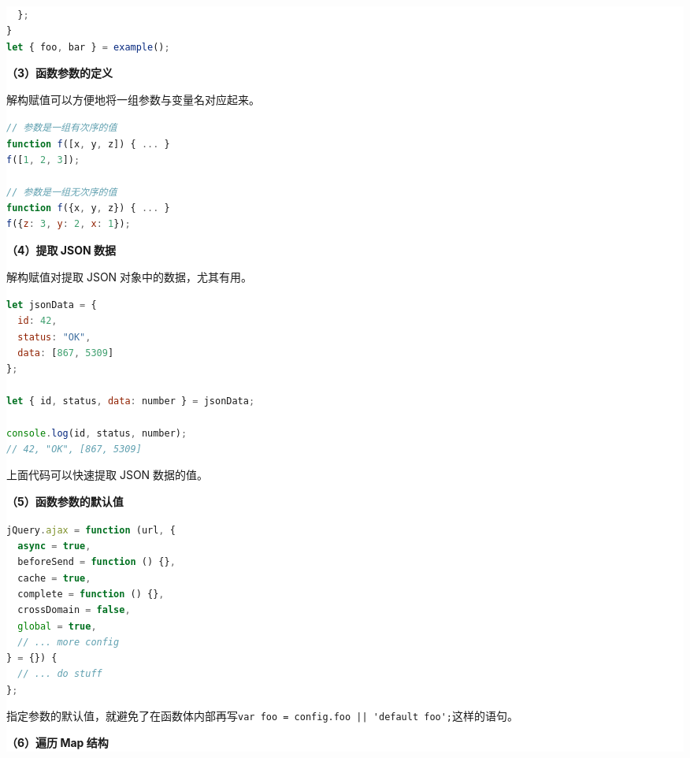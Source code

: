```javascript
  };
}
let { foo, bar } = example();
```

**（3）函数参数的定义**

解构赋值可以方便地将一组参数与变量名对应起来。

```javascript
// 参数是一组有次序的值
function f([x, y, z]) { ... }
f([1, 2, 3]);

// 参数是一组无次序的值
function f({x, y, z}) { ... }
f({z: 3, y: 2, x: 1});
```

**（4）提取 JSON 数据**

解构赋值对提取 JSON 对象中的数据，尤其有用。

```javascript
let jsonData = {
  id: 42,
  status: "OK",
  data: [867, 5309]
};

let { id, status, data: number } = jsonData;

console.log(id, status, number);
// 42, "OK", [867, 5309]
```

上面代码可以快速提取 JSON 数据的值。

**（5）函数参数的默认值**

```javascript
jQuery.ajax = function (url, {
  async = true,
  beforeSend = function () {},
  cache = true,
  complete = function () {},
  crossDomain = false,
  global = true,
  // ... more config
} = {}) {
  // ... do stuff
};
```

指定参数的默认值，就避免了在函数体内部再写`var foo = config.foo || 'default foo';`这样的语句。

**（6）遍历 Map 结构**
